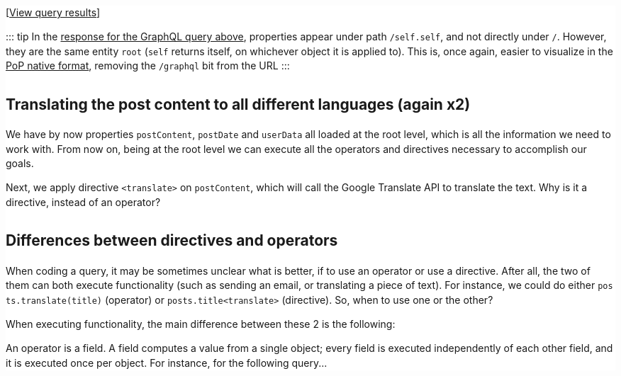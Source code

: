 [<a href="https://newapi.getpop.org/api/graphql/?postId=1&query=post(by:{id:$postId})@post.content|dateStr(d/m/Y)@date,getJSON(%22https://newapi.getpop.org/wp-json/newsletter/v1/subscriptions%22)@userList|arrayUnique(extract(getSelfProp(%{self}%,userList),lang))@userLangs|extract(getSelfProp(%{self}%,userList),email)@userEmails|arrayFill(getJSON(sprintf(%22https://newapi.getpop.org/users/api/rest/?query=name|email%26emails[]=%s%22,[arrayJoin(getSelfProp(%{self}%,userEmails),%22%26emails[]=%22)])),getSelfProp(%{self}%,userList),email)@userData,self.post(by:{id:$postId})@post%3CcopyRelationalResults([content,%20date],[postContent,%20postDate])%3E,self.self.getSelfProp(%{self}%,%20postContent)|getSelfProp(%{self}%,%20postDate)">View query results</a>]

::: tip
In the <a href="https://newapi.getpop.org/api/graphql/?postId=1&query=post(by:{id:$postId})@post.content|dateStr(d/m/Y)@date,getJSON(%22https://newapi.getpop.org/wp-json/newsletter/v1/subscriptions%22)@userList|arrayUnique(extract(getSelfProp(%{self}%,userList),lang))@userLangs|extract(getSelfProp(%{self}%,userList),email)@userEmails|arrayFill(getJSON(sprintf(%22https://newapi.getpop.org/users/api/rest/?query=name|email%26emails[]=%s%22,[arrayJoin(getSelfProp(%{self}%,userEmails),%22%26emails[]=%22)])),getSelfProp(%{self}%,userList),email)@userData,self.post(by:{id:$postId})@post%3CcopyRelationalResults([content,%20date],[postContent,%20postDate])%3E,self.self.getSelfProp(%{self}%,%20postContent)|getSelfProp(%{self}%,%20postDate)">response for the GraphQL query above</a>, properties appear under path `/self.self`, and not directly under `/`. However, they are the same entity `root` (`self` returns itself, on whichever object it is applied to). This is, once again, easier to visualize in the <a href="https://newapi.getpop.org/api/?postId=1&query=post(by:{id:$postId})@post.content|dateStr(d/m/Y)@date,getJSON(%22https://newapi.getpop.org/wp-json/newsletter/v1/subscriptions%22)@userList|arrayUnique(extract(getSelfProp(%{self}%,userList),lang))@userLangs|extract(getSelfProp(%{self}%,userList),email)@userEmails|arrayFill(getJSON(sprintf(%22https://newapi.getpop.org/users/api/rest/?query=name|email%26emails[]=%s%22,[arrayJoin(getSelfProp(%{self}%,userEmails),%22%26emails[]=%22)])),getSelfProp(%{self}%,userList),email)@userData,self.post(by:{id:$postId})@post%3CcopyRelationalResults([content,%20date],[postContent,%20postDate])%3E,self.self.getSelfProp(%{self}%,%20postContent)|getSelfProp(%{self}%,%20postDate)">PoP native format</a>, removing the `/graphql` bit from the URL
:::

## Translating the post content to all different languages (again x2)

We have by now properties `postContent`, `postDate` and `userData` all loaded at the root level, which is all the information we need to work with. From now on, being at the root level we can execute all the operators and directives necessary to accomplish our goals.

Next, we apply directive `<translate>` on `postContent`, which will call the Google Translate API to translate the text. Why is it a directive, instead of an operator?

## Differences between directives and operators

When coding a query, it may be sometimes unclear what is better, if to use an operator or use a directive. After all, the two of them can both execute functionality (such as sending an email, or translating a piece of text). For instance, we could do either `posts.translate(title)` (operator) or `posts.title<translate>` (directive). So, when to use one or the other?

When executing functionality, the main difference between these 2 is the following:

An operator is a field. A field computes a value from a single object; every field is executed independently of each other field, and it is executed once per object. For instance, for the following query...
